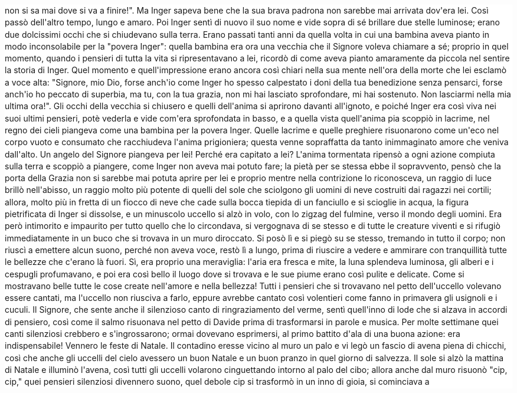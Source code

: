 non si sa mai dove si va a finire!".
Ma Inger sapeva bene che la sua brava padrona non sarebbe mai arrivata
dov'era lei.
Così passò dell'altro tempo, lungo e amaro.
Poi Inger sentì di nuovo il suo nome e vide sopra di sé brillare due
stelle luminose; erano due dolcissimi occhi che si chiudevano sulla
terra. Erano passati tanti anni da quella volta in cui una bambina aveva
pianto in modo inconsolabile per la "povera Inger": quella bambina era
ora una vecchia che il Signore voleva chiamare a sé; proprio in quel
momento, quando i pensieri di tutta la vita si ripresentavano a lei,
ricordò di come aveva pianto amaramente da piccola nel sentire la storia
di Inger. Quel momento e quell'impressione erano ancora così chiari
nella sua mente nell'ora della morte che lei esclamò a voce alta:
"Signore, mio Dio, forse anch'io come Inger ho spesso calpestato i
doni della tua benedizione senza pensarci, forse anch'io ho peccato di
superbia, ma tu, con la tua grazia, non mi hai lasciato sprofondare, mi
hai sostenuto. Non lasciarmi nella mia ultima ora!".
Gli occhi della vecchia si chiusero e quelli dell'anima si aprirono
davanti all'ignoto, e poiché Inger era così viva nei suoi ultimi
pensieri, potè vederla e vide com'era sprofondata in basso, e a quella
vista quell'anima pia scoppiò in lacrime, nel regno dei cieli piangeva
come una bambina per la povera Inger.
Quelle lacrime e quelle preghiere risuonarono come un'eco nel corpo
vuoto e consumato che racchiudeva l'anima prigioniera; questa venne
sopraffatta da tanto inimmaginato amore che veniva dall'alto. Un angelo
del Signore piangeva per lei! Perché era capitato a lei? L'anima
tormentata ripensò a ogni azione compiuta sulla terra e scoppiò a
piangere, come Inger non aveva mai potuto fare; la pietà per se stessa
ebbe il sopravvento, pensò che la porta della Grazia non si sarebbe mai
potuta aprire per lei e proprio mentre nella contrizione lo riconosceva,
un raggio di luce brillò nell'abisso, un raggio molto più potente di
quelli del sole che sciolgono gli uomini di neve costruiti dai ragazzi
nei cortili; allora, molto più in fretta di un fiocco di neve che cade
sulla bocca tiepida di un fanciullo e si scioglie in acqua, la figura
pietrificata di Inger si dissolse, e un minuscolo uccello si alzò in
volo, con lo zigzag del fulmine, verso il mondo degli uomini. Era però
intimorito e impaurito per tutto quello che lo circondava, si vergognava
di se stesso e di tutte le creature viventi e si rifugiò immediatamente
in un buco che si trovava in un muro diroccato. Si posò lì e si piegò su
se stesso, tremando in tutto il corpo; non riuscì a emettere alcun
suono, perché non aveva voce, restò lì a lungo, prima di riuscire a
vedere e ammirare con tranquillità tutte le bellezze che c'erano là
fuori. Sì, era proprio una meraviglia: l'aria era fresca e mite, la
luna splendeva luminosa, gli alberi e i cespugli profumavano, e poi era
così bello il luogo dove si trovava e le sue piume erano così pulite e
delicate. Come si mostravano belle tutte le cose create nell'amore e
nella bellezza! Tutti i pensieri che si trovavano nel petto
dell'uccello volevano essere cantati, ma l'uccello non riusciva a
farlo, eppure avrebbe cantato così volentieri come fanno in primavera
gli usignoli e i cuculi. Il Signore, che sente anche il silenzioso canto
di ringraziamento del verme, sentì quell'inno di lode che si alzava in
accordi di pensiero, così come il salmo risuonava nel petto di Davide
prima di trasformarsi in parole e musica.
Per molte settimane quei canti silenziosi crebbero e s'ingrossarono;
ormai dovevano esprimersi, al primo battito d'ala di una buona azione:
era indispensabile!
Vennero le feste di Natale. Il contadino eresse vicino al muro un palo e
vi legò un fascio di avena piena di chicchi, così che anche gli uccelli
del cielo avessero un buon Natale e un buon pranzo in quel giorno di
salvezza.
Il sole si alzò la mattina di Natale e illuminò l'avena, così tutti gli
uccelli volarono cinguettando intorno al palo del cibo; allora anche dal
muro risuonò "cip, cip," quei pensieri silenziosi divennero suono,
quel debole cip si trasformò in un inno di gioia, si cominciava a